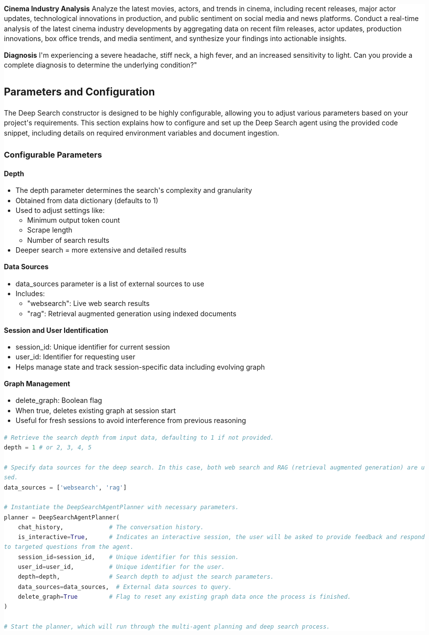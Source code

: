**Cinema Industry Analysis**
Analyze the latest movies, actors, and trends in cinema, including recent releases, major actor updates, technological innovations in production, and public sentiment on social media and news platforms. Conduct a real-time analysis of the latest cinema industry developments by aggregating data on recent film releases, actor updates, production innovations, box office trends, and media sentiment, and synthesize your findings into actionable insights.

**Diagnosis**
I'm experiencing a severe headache, stiff neck, a high fever, and an increased sensitivity to light. Can you provide a complete diagnosis to determine the underlying condition?"


## Parameters and Configuration
The Deep Search constructor is designed to be highly configurable, allowing you to adjust various parameters based on your project's requirements. This section explains how to configure and set up the Deep Search agent using the provided code snippet, including details on required environment variables and document ingestion.

### Configurable Parameters

**Depth**
- The depth parameter determines the search's complexity and granularity
- Obtained from data dictionary (defaults to 1)
- Used to adjust settings like:
  - Minimum output token count
  - Scrape length 
  - Number of search results
- Deeper search = more extensive and detailed results

**Data Sources**
- data_sources parameter is a list of external sources to use
- Includes:
  - "websearch": Live web search results
  - "rag": Retrieval augmented generation using indexed documents

**Session and User Identification**
- session_id: Unique identifier for current session
- user_id: Identifier for requesting user
- Helps manage state and track session-specific data including evolving graph

**Graph Management** 
- delete_graph: Boolean flag
- When true, deletes existing graph at session start
- Useful for fresh sessions to avoid interference from previous reasoning

```python
# Retrieve the search depth from input data, defaulting to 1 if not provided.
depth = 1 # or 2, 3, 4, 5

# Specify data sources for the deep search. In this case, both web search and RAG (retrieval augmented generation) are used.
data_sources = ['websearch', 'rag']

# Instantiate the DeepSearchAgentPlanner with necessary parameters.
planner = DeepSearchAgentPlanner(
    chat_history,             # The conversation history.
    is_interactive=True,      # Indicates an interactive session, the user will be asked to provide feedback and respond to targeted questions from the agent.
    session_id=session_id,    # Unique identifier for this session.
    user_id=user_id,          # Unique identifier for the user.
    depth=depth,              # Search depth to adjust the search parameters.
    data_sources=data_sources,  # External data sources to query.
    delete_graph=True         # Flag to reset any existing graph data once the process is finished.
)

# Start the planner, which will run through the multi-agent planning and deep search process.
```